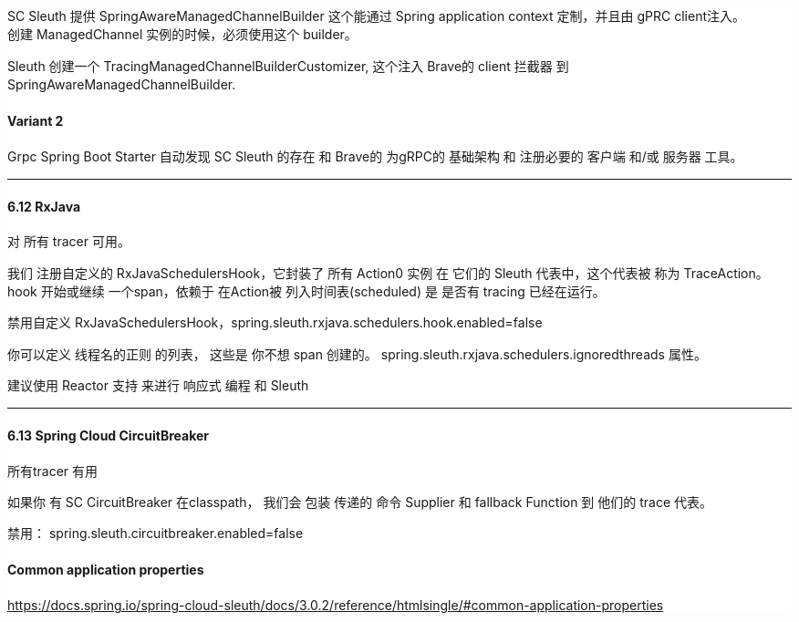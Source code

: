 SC Sleuth 提供 SpringAwareManagedChannelBuilder 这个能通过 Spring application context 定制，并且由 gPRC client注入。   
创建 ManagedChannel 实例的时候，必须使用这个 builder。

Sleuth 创建一个 TracingManagedChannelBuilderCustomizer, 这个注入 Brave的 client 拦截器 到 SpringAwareManagedChannelBuilder.

#### Variant 2
Grpc Spring Boot Starter 自动发现 SC Sleuth 的存在 和 Brave的 为gRPC的 基础架构 和 注册必要的 客户端 和/或 服务器 工具。


---
#### 6.12 RxJava

对 所有 tracer 可用。

我们 注册自定义的 RxJavaSchedulersHook，它封装了 所有 Action0 实例 在 它们的 Sleuth 代表中，这个代表被 称为 TraceAction。   
hook 开始或继续 一个span，依赖于 在Action被 列入时间表(scheduled) 是 是否有 tracing 已经在运行。   

禁用自定义 RxJavaSchedulersHook，spring.sleuth.rxjava.schedulers.hook.enabled=false

你可以定义 线程名的正则 的列表， 这些是 你不想 span 创建的。 spring.sleuth.rxjava.schedulers.ignoredthreads 属性。    

建议使用 Reactor 支持 来进行 响应式 编程 和 Sleuth

---
#### 6.13 Spring Cloud CircuitBreaker

所有tracer 有用

如果你 有 SC CircuitBreaker 在classpath， 我们会 包装 传递的 命令 Supplier 和 fallback Function 到 他们的 trace 代表。   

禁用： spring.sleuth.circuitbreaker.enabled=false



#### Common application properties

https://docs.spring.io/spring-cloud-sleuth/docs/3.0.2/reference/htmlsingle/#common-application-properties












